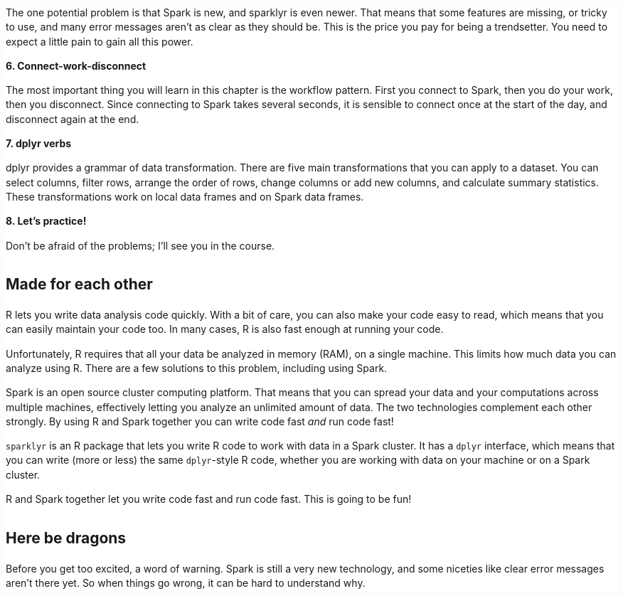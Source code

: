 The one potential problem is that Spark is new, and sparklyr is even
newer. That means that some features are missing, or tricky to use, and
many error messages aren’t as clear as they should be. This is the price
you pay for being a trendsetter. You need to expect a little pain to
gain all this power.

**6. Connect-work-disconnect**

The most important thing you will learn in this chapter is the workflow
pattern. First you connect to Spark, then you do your work, then you
disconnect. Since connecting to Spark takes several seconds, it is
sensible to connect once at the start of the day, and disconnect again
at the end.

**7. dplyr verbs**

dplyr provides a grammar of data transformation. There are five main
transformations that you can apply to a dataset. You can select columns,
filter rows, arrange the order of rows, change columns or add new
columns, and calculate summary statistics. These transformations work on
local data frames and on Spark data frames.

**8. Let’s practice!**

Don’t be afraid of the problems; I’ll see you in the course.

## Made for each other

R lets you write data analysis code quickly. With a bit of care, you can
also make your code easy to read, which means that you can easily
maintain your code too. In many cases, R is also fast enough at running
your code.

Unfortunately, R requires that all your data be analyzed in memory
(RAM), on a single machine. This limits how much data you can analyze
using R. There are a few solutions to this problem, including using
Spark.

Spark is an open source cluster computing platform. That means that you
can spread your data and your computations across multiple machines,
effectively letting you analyze an unlimited amount of data. The two
technologies complement each other strongly. By using R and Spark
together you can write code fast *and* run code fast!

`sparklyr` is an R package that lets you write R code to work with data
in a Spark cluster. It has a `dplyr` interface, which means that you can
write (more or less) the same `dplyr`-style R code, whether you are
working with data on your machine or on a Spark cluster.

R and Spark together let you write code fast and run code fast. This is
going to be fun!

## Here be dragons

Before you get too excited, a word of warning. Spark is still a very new
technology, and some niceties like clear error messages aren’t there
yet. So when things go wrong, it can be hard to understand why.
